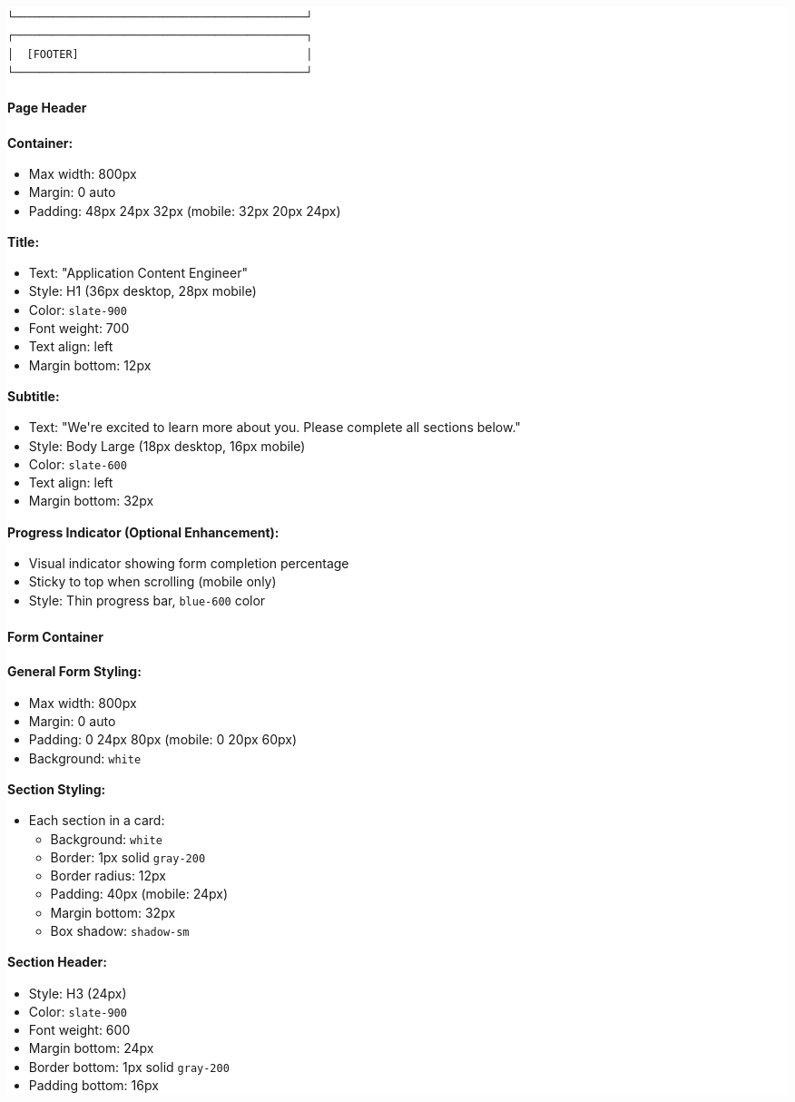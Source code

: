 ```
└─────────────────────────────────────────────┘
┌─────────────────────────────────────────────┐
│  [FOOTER]                                   │
└─────────────────────────────────────────────┘
```

#### Page Header

**Container:**
- Max width: 800px
- Margin: 0 auto
- Padding: 48px 24px 32px (mobile: 32px 20px 24px)

**Title:**
- Text: "Application Content Engineer"
- Style: H1 (36px desktop, 28px mobile)
- Color: `slate-900`
- Font weight: 700
- Text align: left
- Margin bottom: 12px

**Subtitle:**
- Text: "We're excited to learn more about you. Please complete all sections below."
- Style: Body Large (18px desktop, 16px mobile)
- Color: `slate-600`
- Text align: left
- Margin bottom: 32px

**Progress Indicator (Optional Enhancement):**
- Visual indicator showing form completion percentage
- Sticky to top when scrolling (mobile only)
- Style: Thin progress bar, `blue-600` color

#### Form Container

**General Form Styling:**
- Max width: 800px
- Margin: 0 auto
- Padding: 0 24px 80px (mobile: 0 20px 60px)
- Background: `white`

**Section Styling:**
- Each section in a card:
  - Background: `white`
  - Border: 1px solid `gray-200`
  - Border radius: 12px
  - Padding: 40px (mobile: 24px)
  - Margin bottom: 32px
  - Box shadow: `shadow-sm`

**Section Header:**
- Style: H3 (24px)
- Color: `slate-900`
- Font weight: 600
- Margin bottom: 24px
- Border bottom: 1px solid `gray-200`
- Padding bottom: 16px
